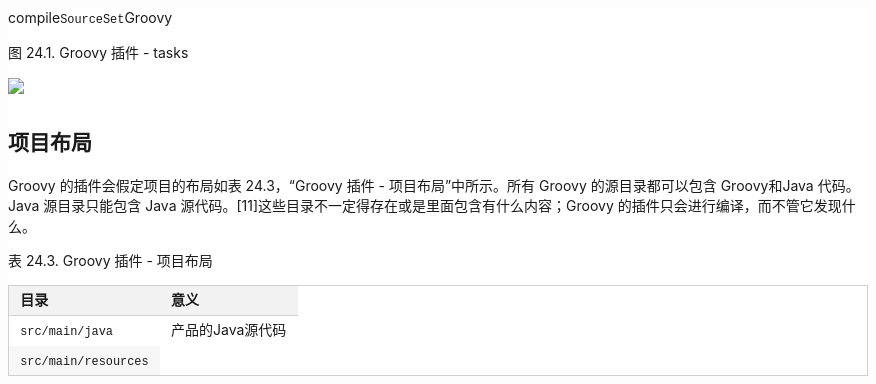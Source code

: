 compile<span class="replaceable" style="margin:0px; padding:0px; border:0px; font-family:inherit; font-size:undefined; font-variant:inherit; font-weight:inherit; line-height:inherit; vertical-align:baseline"><code style="margin:0px; padding:0px; border:0px; font-family:'Ubuntu Mono',courier,monospace; font-size:undefined; font-style:inherit; font-variant:inherit; font-weight:inherit; line-height:inherit; vertical-align:baseline">SourceSet</code></span>Groovy</td>
</tr>
</tbody>
</table>  

图 24.1. Groovy 插件 - tasks
  
![](images/03.png)

## 项目布局  

Groovy 的插件会假定项目的布局如表 24.3，“Groovy 插件 - 项目布局”中所示。所有 Groovy 的源目录都可以包含 Groovy和Java 代码。Java 源目录只能包含 Java 源代码。[11]这些目录不一定得存在或是里面包含有什么内容；Groovy 的插件只会进行编译，而不管它发现什么。

表 24.3. Groovy 插件 - 项目布局
  
<table id="groovylayout" style="margin:0px 0px 1.4em; padding:0px; border:1px solid rgb(208,208,208); font-family:inherit; font-size:14px; font-style:inherit; font-variant:inherit; font-weight:inherit; line-height:inherit; vertical-align:middle; border-collapse:collapse; border-spacing:0px; min-width:50%">
<thead style="margin:0px; padding:0px; border:0px; font-family:inherit; font-size:undefined; font-style:inherit; font-variant:inherit; font-weight:inherit; line-height:inherit; vertical-align:baseline">
<tr style="margin:0px; padding:0px; border:0px; font-family:inherit; font-size:undefined; font-style:inherit; font-variant:inherit; font-weight:inherit; line-height:inherit; vertical-align:baseline">
<td style="margin:0px; padding:0.3em 0.8em; border-width:0px 0px 1px; border-bottom-style:solid; border-bottom-color:rgb(208,208,208); font-family:inherit; font-size:undefined; font-style:inherit; font-variant:inherit; font-weight:bold; line-height:inherit; vertical-align:text-top; float:none!important; background-color:rgb(242,242,242)">
目录</td>
<td style="margin:0px; padding:0.3em 0.8em; border-width:0px 0px 1px; border-bottom-style:solid; border-bottom-color:rgb(208,208,208); font-family:inherit; font-size:undefined; font-style:inherit; font-variant:inherit; font-weight:bold; line-height:inherit; vertical-align:text-top; float:none!important; background-color:rgb(242,242,242)">
意义</td>
</tr>
</thead>
<tbody style="margin:0px; padding:0px; border:0px; font-family:inherit; font-size:undefined; font-style:inherit; font-variant:inherit; font-weight:inherit; line-height:inherit; vertical-align:baseline">
<tr style="margin:0px; padding:0px; border:0px; font-family:inherit; font-size:undefined; font-style:inherit; font-variant:inherit; font-weight:inherit; line-height:inherit; vertical-align:baseline">
<td style="margin:0px; padding:0.3em 0.8em; border:0px; font-family:inherit; font-size:undefined; font-style:inherit; font-variant:inherit; line-height:inherit; vertical-align:text-top; float:none!important">
<code class="filename" style="margin:0px; padding:0px; border:0px; font-family:'Ubuntu Mono',courier,monospace; font-size:undefined; font-style:inherit; font-variant:inherit; font-weight:inherit; line-height:inherit; vertical-align:baseline; white-space:nowrap">src/main/java</code></td>
<td style="margin:0px; padding:0.3em 0.8em; border:0px; font-family:inherit; font-size:undefined; font-style:inherit; font-variant:inherit; line-height:inherit; vertical-align:text-top; float:none!important">
产品的Java源代码</td>
</tr>
<tr style="margin:0px; padding:0px; border:0px; font-family:inherit; font-size:undefined; font-style:inherit; font-variant:inherit; font-weight:inherit; line-height:inherit; vertical-align:baseline">
<td style="margin:0px; padding:0.3em 0.8em; border:0px; font-family:inherit; font-size:undefined; font-style:inherit; font-variant:inherit; line-height:inherit; vertical-align:text-top; float:none!important; background:rgb(247,247,247)">
<code class="filename" style="margin:0px; padding:0px; border:0px; font-family:'Ubuntu Mono',courier,monospace; font-size:undefined; font-style:inherit; font-variant:inherit; font-weight:inherit; line-height:inherit; vertical-align:baseline; white-space:nowrap">src/main/resources</code></td>